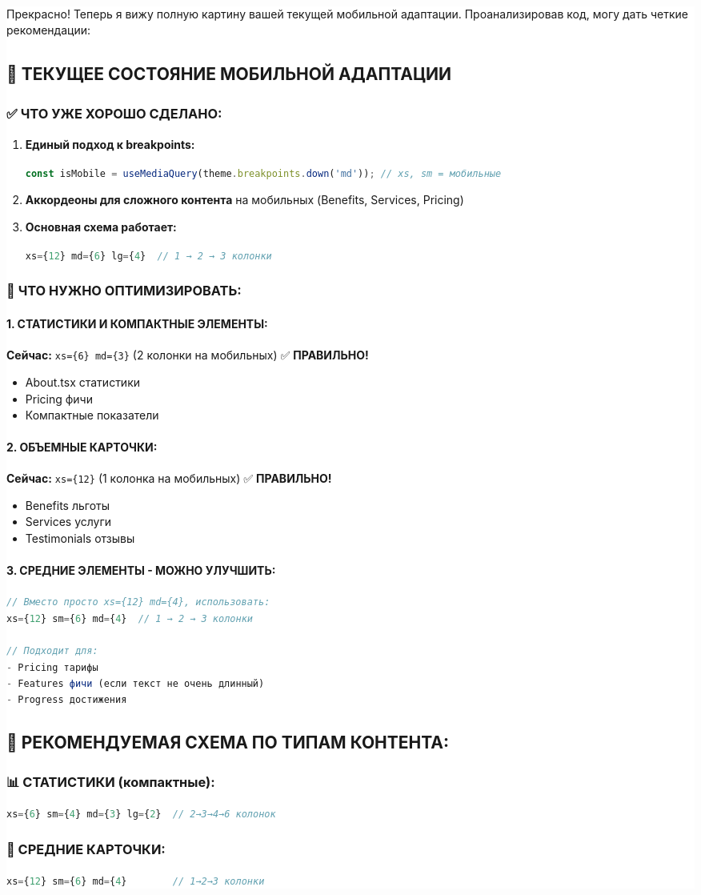 Прекрасно! Теперь я вижу полную картину вашей текущей мобильной адаптации. Проанализировав код, могу дать четкие рекомендации:

## 📱 **ТЕКУЩЕЕ СОСТОЯНИЕ МОБИЛЬНОЙ АДАПТАЦИИ**

### ✅ **ЧТО УЖЕ ХОРОШО СДЕЛАНО:**

1. **Единый подход к breakpoints:**
   ```typescript
   const isMobile = useMediaQuery(theme.breakpoints.down('md')); // xs, sm = мобильные
   ```

2. **Аккордеоны для сложного контента** на мобильных (Benefits, Services, Pricing)

3. **Основная схема работает:**
   ```typescript
   xs={12} md={6} lg={4}  // 1 → 2 → 3 колонки
   ```

### 🔄 **ЧТО НУЖНО ОПТИМИЗИРОВАТЬ:**

#### **1. СТАТИСТИКИ И КОМПАКТНЫЕ ЭЛЕМЕНТЫ:**
**Сейчас:** `xs={6} md={3}` (2 колонки на мобильных) ✅ **ПРАВИЛЬНО!**
- About.tsx статистики
- Pricing фичи 
- Компактные показатели

#### **2. ОБЪЕМНЫЕ КАРТОЧКИ:**
**Сейчас:** `xs={12}` (1 колонка на мобильных) ✅ **ПРАВИЛЬНО!**
- Benefits льготы
- Services услуги  
- Testimonials отзывы

#### **3. СРЕДНИЕ ЭЛЕМЕНТЫ - МОЖНО УЛУЧШИТЬ:**
```typescript
// Вместо просто xs={12} md={4}, использовать:
xs={12} sm={6} md={4}  // 1 → 2 → 3 колонки

// Подходит для:
- Pricing тарифы
- Features фичи (если текст не очень длинный)
- Progress достижения
```

## 🎯 **РЕКОМЕНДУЕМАЯ СХЕМА ПО ТИПАМ КОНТЕНТА:**

### **📊 СТАТИСТИКИ (компактные):**
```typescript
xs={6} sm={4} md={3} lg={2}  // 2→3→4→6 колонок
```

### **🎯 СРЕДНИЕ КАРТОЧКИ:**
```typescript
xs={12} sm={6} md={4}        // 1→2→3 колонки
```
